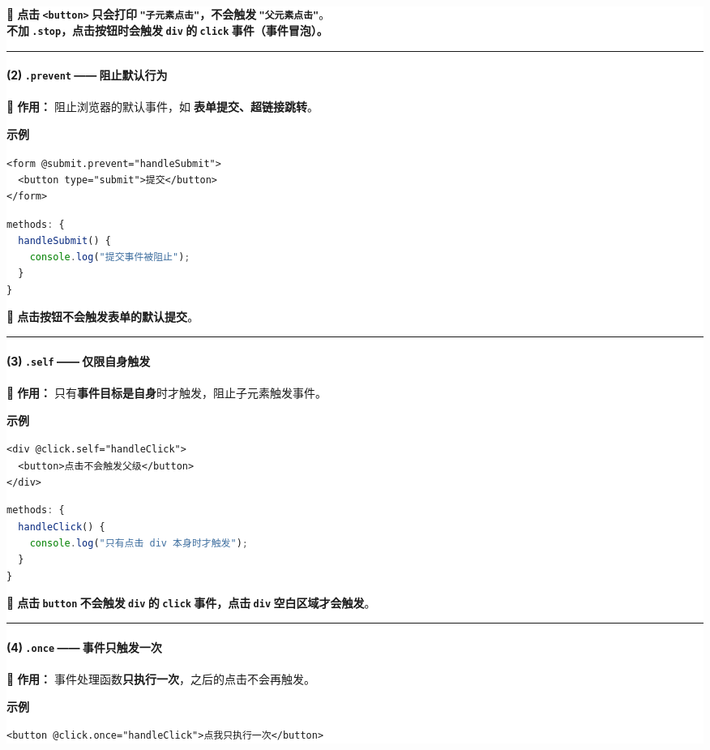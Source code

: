 📌 **点击 `<button>` 只会打印 `"子元素点击"`，不会触发 `"父元素点击"`**。  
**不加 `.stop`，点击按钮时会触发 `div` 的 `click` 事件（事件冒泡）。**

---

#### (2) `.prevent` —— 阻止默认行为

📌 **作用：** 阻止浏览器的默认事件，如 **表单提交、超链接跳转**。

**示例**
```vue
<form @submit.prevent="handleSubmit">
  <button type="submit">提交</button>
</form>
```

```js
methods: {
  handleSubmit() {
    console.log("提交事件被阻止");
  }
}
```

📌 **点击按钮不会触发表单的默认提交**。

---

#### (3) `.self` —— 仅限自身触发

📌 **作用：** 只有**事件目标是自身**时才触发，阻止子元素触发事件。

**示例**
```vue
<div @click.self="handleClick">
  <button>点击不会触发父级</button>
</div>
```

```js
methods: {
  handleClick() {
    console.log("只有点击 div 本身时才触发");
  }
}
```

📌 **点击 `button` 不会触发 `div` 的 `click` 事件，点击 `div` 空白区域才会触发**。

---

#### (4) `.once` —— 事件只触发一次

📌 **作用：** 事件处理函数**只执行一次**，之后的点击不会再触发。

**示例**
```vue
<button @click.once="handleClick">点我只执行一次</button>
```
